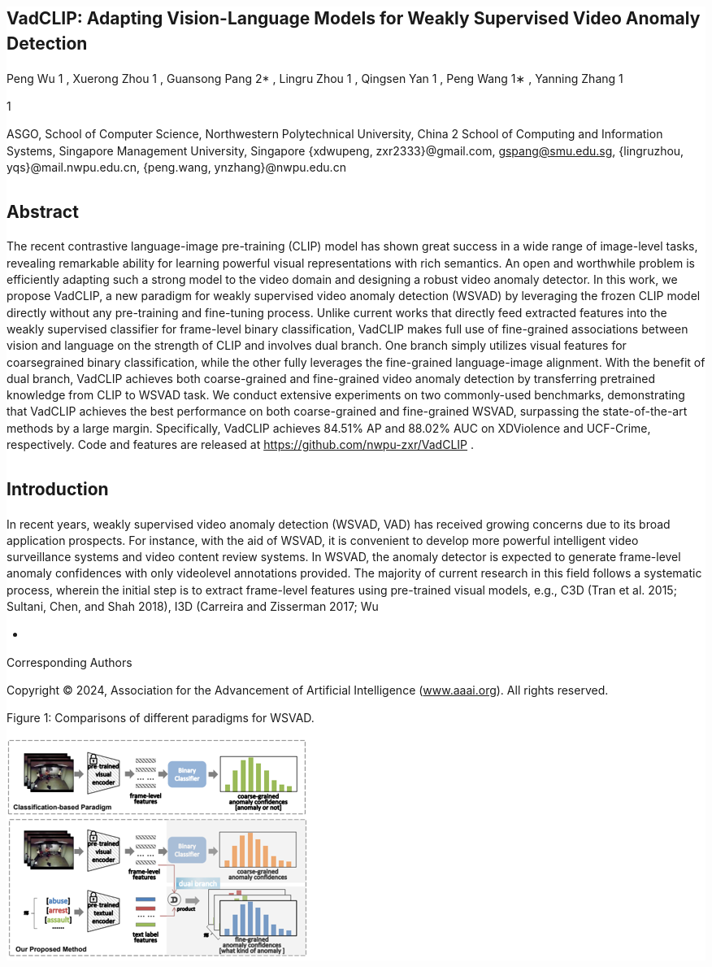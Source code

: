 ## VadCLIP: Adapting Vision-Language Models for Weakly Supervised Video Anomaly Detection

Peng Wu 1 , Xuerong Zhou 1 , Guansong Pang 2* , Lingru Zhou 1 , Qingsen Yan 1 , Peng Wang 1∗ , Yanning Zhang 1

1

ASGO, School of Computer Science, Northwestern Polytechnical University, China 2 School of Computing and Information Systems, Singapore Management University, Singapore {xdwupeng, zxr2333}@gmail.com, gspang@smu.edu.sg, {lingruzhou, yqs}@mail.nwpu.edu.cn, {peng.wang, ynzhang}@nwpu.edu.cn

## Abstract

The recent contrastive language-image pre-training (CLIP) model has shown great success in a wide range of image-level tasks, revealing remarkable ability for learning powerful visual representations with rich semantics. An open and worthwhile problem is efficiently adapting such a strong model to the video domain and designing a robust video anomaly detector. In this work, we propose VadCLIP, a new paradigm for weakly supervised video anomaly detection (WSVAD) by leveraging the frozen CLIP model directly without any pre-training and fine-tuning process. Unlike current works that directly feed extracted features into the weakly supervised classifier for frame-level binary classification, VadCLIP makes full use of fine-grained associations between vision and language on the strength of CLIP and involves dual branch. One branch simply utilizes visual features for coarsegrained binary classification, while the other fully leverages the fine-grained language-image alignment. With the benefit of dual branch, VadCLIP achieves both coarse-grained and fine-grained video anomaly detection by transferring pretrained knowledge from CLIP to WSVAD task. We conduct extensive experiments on two commonly-used benchmarks, demonstrating that VadCLIP achieves the best performance on both coarse-grained and fine-grained WSVAD, surpassing the state-of-the-art methods by a large margin. Specifically, VadCLIP achieves 84.51% AP and 88.02% AUC on XDViolence and UCF-Crime, respectively. Code and features are released at https://github.com/nwpu-zxr/VadCLIP .

## Introduction

In recent years, weakly supervised video anomaly detection (WSVAD, VAD) has received growing concerns due to its broad application prospects. For instance, with the aid of WSVAD, it is convenient to develop more powerful intelligent video surveillance systems and video content review systems. In WSVAD, the anomaly detector is expected to generate frame-level anomaly confidences with only videolevel annotations provided. The majority of current research in this field follows a systematic process, wherein the initial step is to extract frame-level features using pre-trained visual models, e.g., C3D (Tran et al. 2015; Sultani, Chen, and Shah 2018), I3D (Carreira and Zisserman 2017; Wu

*

Corresponding Authors

Copyright © 2024, Association for the Advancement of Artificial Intelligence (www.aaai.org). All rights reserved.

Figure 1: Comparisons of different paradigms for WSVAD.

![Image](artifacts/image_000000_82a0e1ce8784c99cf7084dc7004ebfc8b1cd3ba8d48299e42d9996f3aa2cd85d.png)
